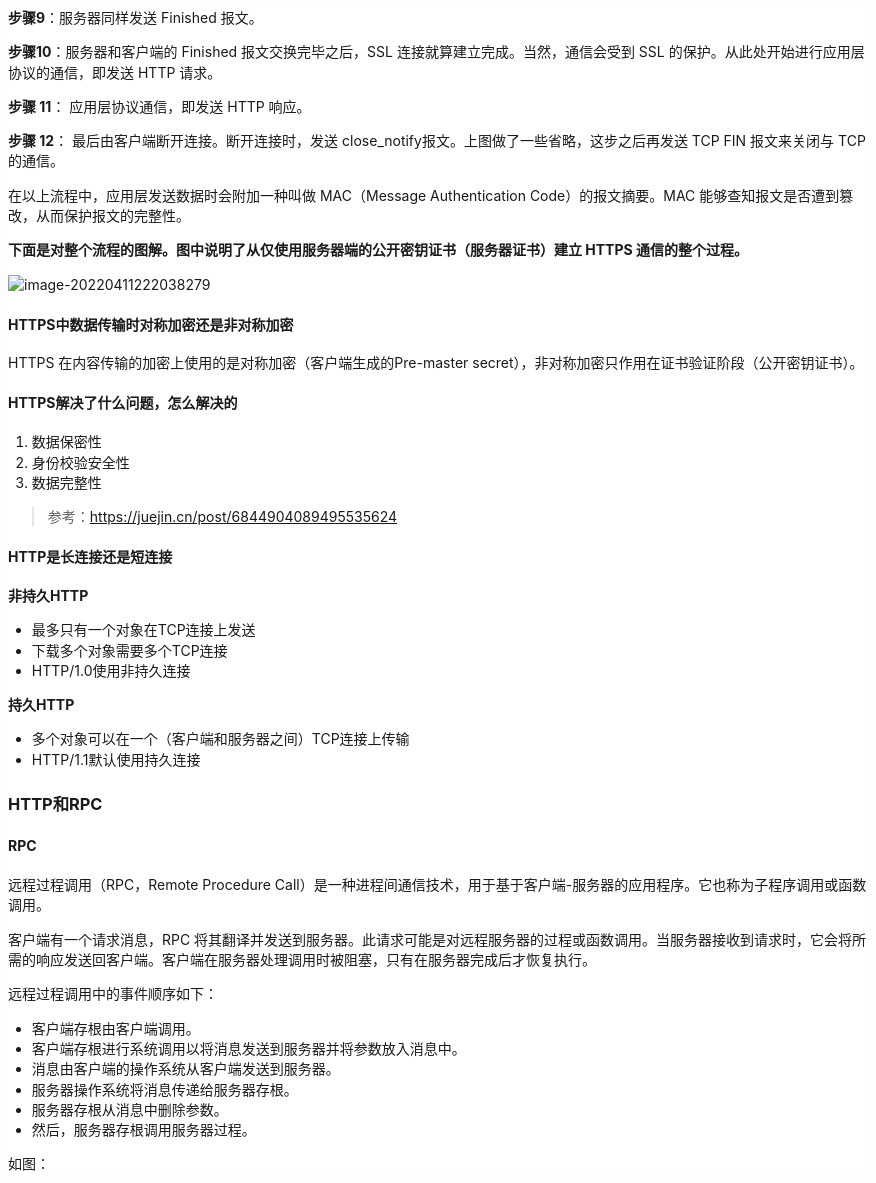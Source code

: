 **步骤9**：服务器同样发送 Finished 报文。

**步骤10**：服务器和客户端的 Finished 报文交换完毕之后，SSL 连接就算建立完成。当然，通信会受到 SSL 的保护。从此处开始进行应用层协议的通信，即发送 HTTP 请求。

**步骤 11**： 应用层协议通信，即发送 HTTP 响应。

**步骤 12**： 最后由客户端断开连接。断开连接时，发送 close_notify报文。上图做了一些省略，这步之后再发送 TCP FIN 报文来关闭与 TCP的通信。

在以上流程中，应用层发送数据时会附加一种叫做 MAC（Message Authentication Code）的报文摘要。MAC 能够查知报文是否遭到篡改，从而保护报文的完整性。

**下面是对整个流程的图解。图中说明了从仅使用服务器端的公开密钥证书（服务器证书）建立 HTTPS 通信的整个过程。**

![image-20220411222038279](/img/network/interview/image-20220411222038279.png)

#### HTTPS中数据传输时对称加密还是非对称加密

HTTPS 在内容传输的加密上使用的是对称加密（客户端生成的Pre-master secret），非对称加密只作用在证书验证阶段（公开密钥证书）。

#### HTTPS解决了什么问题，怎么解决的

1. 数据保密性
2. 身份校验安全性
3. 数据完整性

> 参考：https://juejin.cn/post/6844904089495535624

#### HTTP是长连接还是短连接

**非持久HTTP**

- 最多只有一个对象在TCP连接上发送
- 下载多个对象需要多个TCP连接
- HTTP/1.0使用非持久连接

**持久HTTP**

- 多个对象可以在一个（客户端和服务器之间）TCP连接上传输
- HTTP/1.1默认使用持久连接

### HTTP和RPC

#### RPC

远程过程调用（RPC，Remote Procedure Call）是一种进程间通信技术，用于基于客户端-服务器的应用程序。它也称为子程序调用或函数调用。

客户端有一个请求消息，RPC 将其翻译并发送到服务器。此请求可能是对远程服务器的过程或函数调用。当服务器接收到请求时，它会将所需的响应发送回客户端。客户端在服务器处理调用时被阻塞，只有在服务器完成后才恢复执行。

远程过程调用中的事件顺序如下：

- 客户端存根由客户端调用。
- 客户端存根进行系统调用以将消息发送到服务器并将参数放入消息中。
- 消息由客户端的操作系统从客户端发送到服务器。
- 服务器操作系统将消息传递给服务器存根。
- 服务器存根从消息中删除参数。
- 然后，服务器存根调用服务器过程。

如图：
